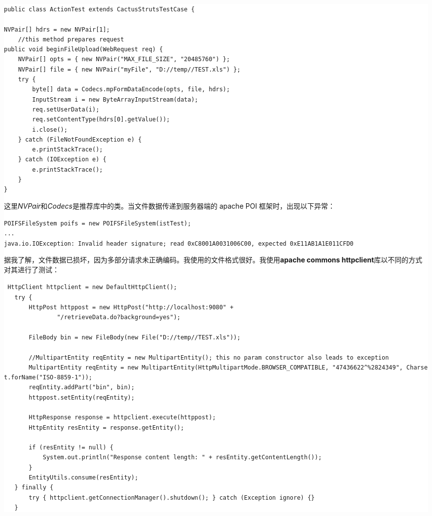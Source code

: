 ```
public class ActionTest extends CactusStrutsTestCase {

NVPair[] hdrs = new NVPair[1];
    //this method prepares request
public void beginFileUpload(WebRequest req) {
    NVPair[] opts = { new NVPair("MAX_FILE_SIZE", "20485760") };
    NVPair[] file = { new NVPair("myFile", "D://temp//TEST.xls") };     
    try {
        byte[] data = Codecs.mpFormDataEncode(opts, file, hdrs);
        InputStream i = new ByteArrayInputStream(data);
        req.setUserData(i);
        req.setContentType(hdrs[0].getValue());
        i.close();
    } catch (FileNotFoundException e) {
        e.printStackTrace();
    } catch (IOException e) {
        e.printStackTrace();
    }
} 
```

这里*NVPair*和*Codecs*是推荐库中的类。当文件数据传递到服务器端的 apache POI 框架时，出现以下异常：

```
POIFSFileSystem poifs = new POIFSFileSystem(istTest);
...
java.io.IOException: Invalid header signature; read 0xC8001A0031006C00, expected 0xE11AB1A1E011CFD0 
```

据我了解，文件数据已损坏，因为多部分请求未正确编码。我使用的文件格式很好。我使用**apache commons httpclient**库以不同的方式对其进行了测试：

```
 HttpClient httpclient = new DefaultHttpClient();
   try {
       HttpPost httppost = new HttpPost("http://localhost:9080" +
               "/retrieveData.do?background=yes");

       FileBody bin = new FileBody(new File("D://temp//TEST.xls"));

       //MultipartEntity reqEntity = new MultipartEntity(); this no param constructor also leads to exception 
       MultipartEntity reqEntity = new MultipartEntity(HttpMultipartMode.BROWSER_COMPATIBLE, "47436622^%2824349", Charset.forName("ISO-8859-1"));
       reqEntity.addPart("bin", bin);
       httppost.setEntity(reqEntity);

       HttpResponse response = httpclient.execute(httppost);
       HttpEntity resEntity = response.getEntity();

       if (resEntity != null) {
           System.out.println("Response content length: " + resEntity.getContentLength());
       }
       EntityUtils.consume(resEntity);
   } finally {
       try { httpclient.getConnectionManager().shutdown(); } catch (Exception ignore) {}
   } 
```
